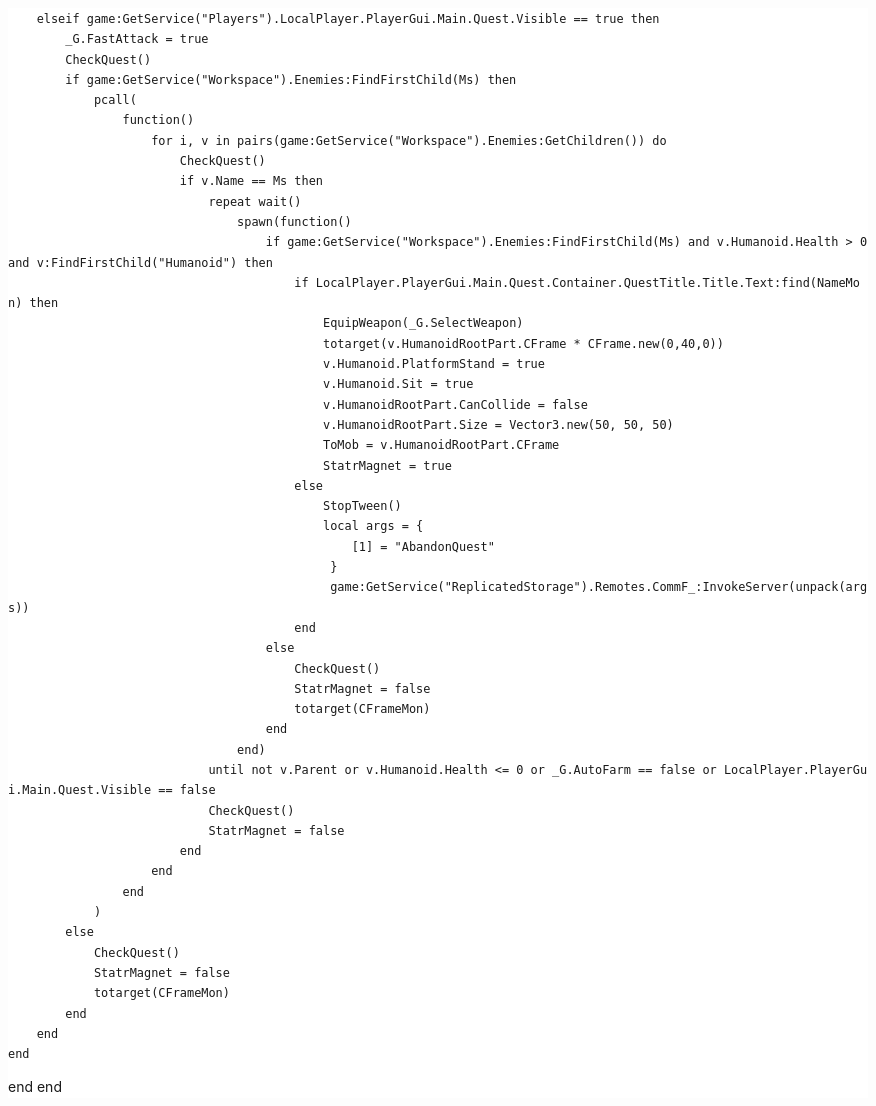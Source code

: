         elseif game:GetService("Players").LocalPlayer.PlayerGui.Main.Quest.Visible == true then
            _G.FastAttack = true
            CheckQuest()
            if game:GetService("Workspace").Enemies:FindFirstChild(Ms) then
                pcall(
                    function()
                        for i, v in pairs(game:GetService("Workspace").Enemies:GetChildren()) do
                            CheckQuest()  
                            if v.Name == Ms then
                                repeat wait()
                                    spawn(function()
                                        if game:GetService("Workspace").Enemies:FindFirstChild(Ms) and v.Humanoid.Health > 0 and v:FindFirstChild("Humanoid") then
                                            if LocalPlayer.PlayerGui.Main.Quest.Container.QuestTitle.Title.Text:find(NameMon) then
                                                EquipWeapon(_G.SelectWeapon)
                                                totarget(v.HumanoidRootPart.CFrame * CFrame.new(0,40,0))
                                                v.Humanoid.PlatformStand = true
                                                v.Humanoid.Sit = true
                                                v.HumanoidRootPart.CanCollide = false
                                                v.HumanoidRootPart.Size = Vector3.new(50, 50, 50)
                                                ToMob = v.HumanoidRootPart.CFrame
                                                StatrMagnet = true
                                            else
                                                StopTween()
                                                local args = {
                                                    [1] = "AbandonQuest"
                                                 }
                                                 game:GetService("ReplicatedStorage").Remotes.CommF_:InvokeServer(unpack(args))
                                            end  
                                        else
                                            CheckQuest() 
                                            StatrMagnet = false
                                            totarget(CFrameMon)
                                        end 
                                    end)
                                until not v.Parent or v.Humanoid.Health <= 0 or _G.AutoFarm == false or LocalPlayer.PlayerGui.Main.Quest.Visible == false
                                CheckQuest() 
                                StatrMagnet = false
                            end
                        end
                    end
                )
            else
                CheckQuest()
                StatrMagnet = false
                totarget(CFrameMon)
            end 
        end
    end
end
end
